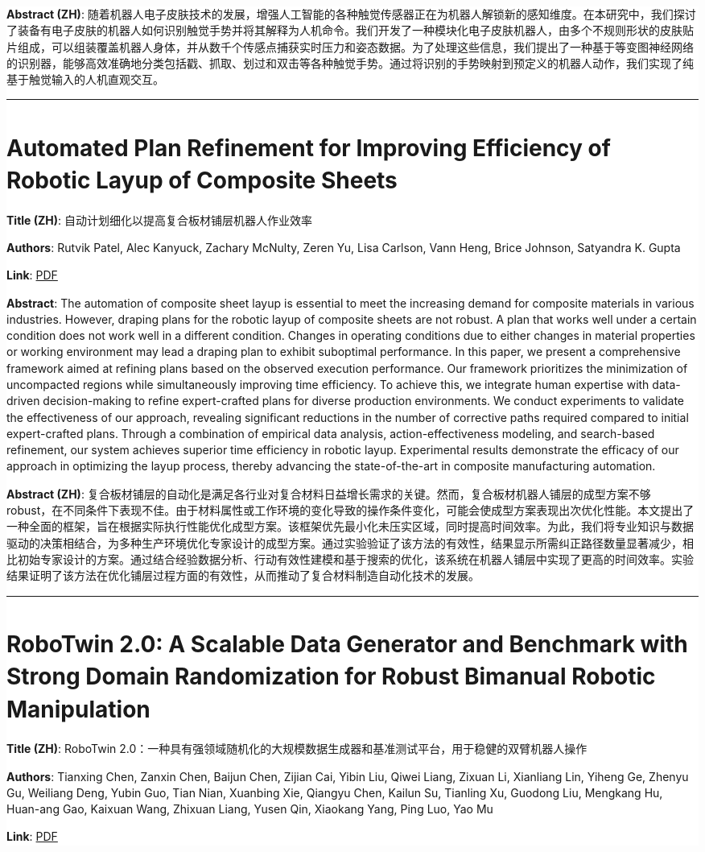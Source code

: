 **Abstract (ZH)**: 随着机器人电子皮肤技术的发展，增强人工智能的各种触觉传感器正在为机器人解锁新的感知维度。在本研究中，我们探讨了装备有电子皮肤的机器人如何识别触觉手势并将其解释为人机命令。我们开发了一种模块化电子皮肤机器人，由多个不规则形状的皮肤贴片组成，可以组装覆盖机器人身体，并从数千个传感点捕获实时压力和姿态数据。为了处理这些信息，我们提出了一种基于等变图神经网络的识别器，能够高效准确地分类包括戳、抓取、划过和双击等各种触觉手势。通过将识别的手势映射到预定义的机器人动作，我们实现了纯基于触觉输入的人机直观交互。 

---
# Automated Plan Refinement for Improving Efficiency of Robotic Layup of Composite Sheets 

**Title (ZH)**: 自动计划细化以提高复合板材铺层机器人作业效率 

**Authors**: Rutvik Patel, Alec Kanyuck, Zachary McNulty, Zeren Yu, Lisa Carlson, Vann Heng, Brice Johnson, Satyandra K. Gupta  

**Link**: [PDF](https://arxiv.org/pdf/2506.18160)  

**Abstract**: The automation of composite sheet layup is essential to meet the increasing demand for composite materials in various industries. However, draping plans for the robotic layup of composite sheets are not robust. A plan that works well under a certain condition does not work well in a different condition. Changes in operating conditions due to either changes in material properties or working environment may lead a draping plan to exhibit suboptimal performance. In this paper, we present a comprehensive framework aimed at refining plans based on the observed execution performance. Our framework prioritizes the minimization of uncompacted regions while simultaneously improving time efficiency. To achieve this, we integrate human expertise with data-driven decision-making to refine expert-crafted plans for diverse production environments. We conduct experiments to validate the effectiveness of our approach, revealing significant reductions in the number of corrective paths required compared to initial expert-crafted plans. Through a combination of empirical data analysis, action-effectiveness modeling, and search-based refinement, our system achieves superior time efficiency in robotic layup. Experimental results demonstrate the efficacy of our approach in optimizing the layup process, thereby advancing the state-of-the-art in composite manufacturing automation. 

**Abstract (ZH)**: 复合板材铺层的自动化是满足各行业对复合材料日益增长需求的关键。然而，复合板材机器人铺层的成型方案不够 robust，在不同条件下表现不佳。由于材料属性或工作环境的变化导致的操作条件变化，可能会使成型方案表现出次优化性能。本文提出了一种全面的框架，旨在根据实际执行性能优化成型方案。该框架优先最小化未压实区域，同时提高时间效率。为此，我们将专业知识与数据驱动的决策相结合，为多种生产环境优化专家设计的成型方案。通过实验验证了该方法的有效性，结果显示所需纠正路径数量显著减少，相比初始专家设计的方案。通过结合经验数据分析、行动有效性建模和基于搜索的优化，该系统在机器人铺层中实现了更高的时间效率。实验结果证明了该方法在优化铺层过程方面的有效性，从而推动了复合材料制造自动化技术的发展。 

---
# RoboTwin 2.0: A Scalable Data Generator and Benchmark with Strong Domain Randomization for Robust Bimanual Robotic Manipulation 

**Title (ZH)**: RoboTwin 2.0：一种具有强领域随机化的大规模数据生成器和基准测试平台，用于稳健的双臂机器人操作 

**Authors**: Tianxing Chen, Zanxin Chen, Baijun Chen, Zijian Cai, Yibin Liu, Qiwei Liang, Zixuan Li, Xianliang Lin, Yiheng Ge, Zhenyu Gu, Weiliang Deng, Yubin Guo, Tian Nian, Xuanbing Xie, Qiangyu Chen, Kailun Su, Tianling Xu, Guodong Liu, Mengkang Hu, Huan-ang Gao, Kaixuan Wang, Zhixuan Liang, Yusen Qin, Xiaokang Yang, Ping Luo, Yao Mu  

**Link**: [PDF](https://arxiv.org/pdf/2506.18088)  
